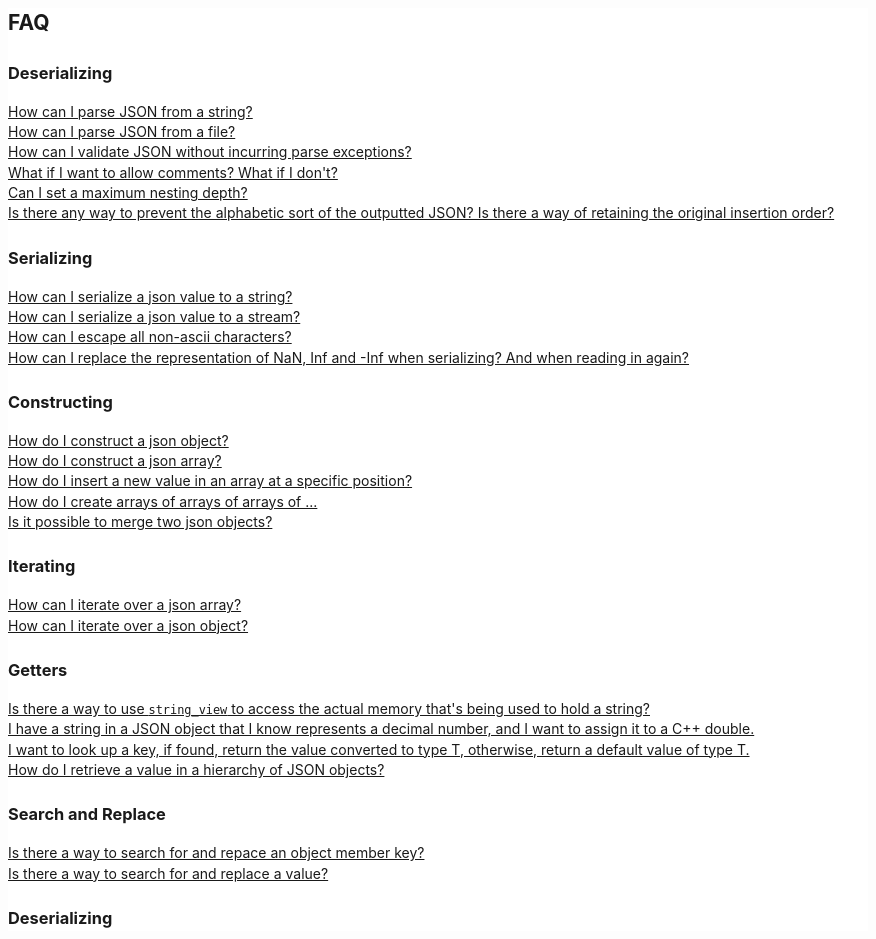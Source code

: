 ## FAQ

### Deserializing

[How can I parse JSON from a string?](#A1)  
[How can I parse JSON from a file?](#A2)  
[How can I validate JSON without incurring parse exceptions?](#A3)  
[What if I want to allow comments? What if I don't?](#A4)  
[Can I set a maximum nesting depth?](#A5)  
[Is there any way to prevent the alphabetic sort of the outputted JSON? Is there a way of retaining the original insertion order?](#A6)  

### Serializing

[How can I serialize a json value to a string?](#B1)  
[How can I serialize a json value to a stream?](#B2)  
[How can I escape all non-ascii characters?](#B3)  
[How can I replace the representation of NaN, Inf and -Inf when serializing? And when reading in again?](#B4)

### Constructing

[How do I construct a json object?](#C1)  
[How do I construct a json array?](#C2)  
[How do I insert a new value in an array at a specific position?](#C3)  
[How do I create arrays of arrays of arrays of ...](#C4)  
[Is it possible to merge two json objects?](#C5)  

### Iterating

[How can I iterate over a json array?](#D1)  
[How can I iterate over a json object?](#D2)  

### Getters

[Is there a way to use `string_view` to access the actual memory that's being used to hold a string?](#E1)  
[I have a string in a JSON object that I know represents a decimal number, and I want to assign it to a C++ double.](#E2)  
[I want to look up a key, if found, return the value converted to type T, otherwise, return a default value of type T.](#E3)  
[How do I retrieve a value in a hierarchy of JSON objects?](#E4)  

### Search and Replace

[Is there a way to search for and repace an object member key?](#F1)  
[Is there a way to search for and replace a value?](#F2)  

### Deserializing

<div id="A1"/> 
